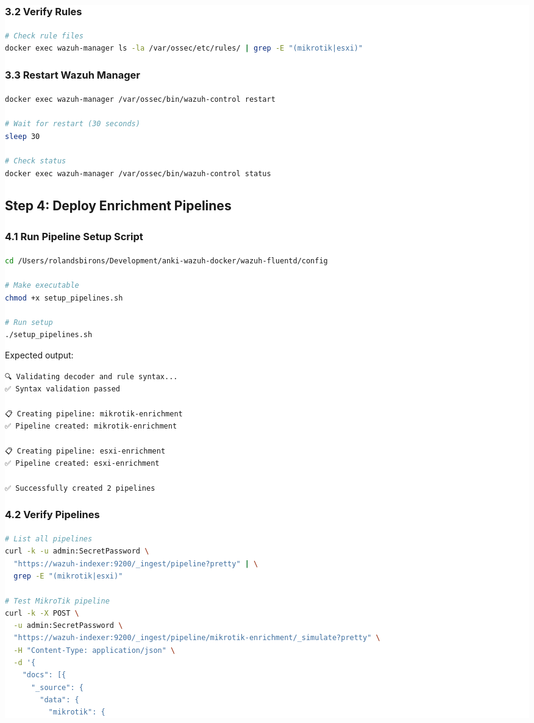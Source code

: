 ### 3.2 Verify Rules

```bash
# Check rule files
docker exec wazuh-manager ls -la /var/ossec/etc/rules/ | grep -E "(mikrotik|esxi)"
```

### 3.3 Restart Wazuh Manager

```bash
docker exec wazuh-manager /var/ossec/bin/wazuh-control restart

# Wait for restart (30 seconds)
sleep 30

# Check status
docker exec wazuh-manager /var/ossec/bin/wazuh-control status
```

## Step 4: Deploy Enrichment Pipelines

### 4.1 Run Pipeline Setup Script

```bash
cd /Users/rolandsbirons/Development/anki-wazuh-docker/wazuh-fluentd/config

# Make executable
chmod +x setup_pipelines.sh

# Run setup
./setup_pipelines.sh
```

Expected output:
```
🔍 Validating decoder and rule syntax...
✅ Syntax validation passed

📋 Creating pipeline: mikrotik-enrichment
✅ Pipeline created: mikrotik-enrichment

📋 Creating pipeline: esxi-enrichment
✅ Pipeline created: esxi-enrichment

✅ Successfully created 2 pipelines
```

### 4.2 Verify Pipelines

```bash
# List all pipelines
curl -k -u admin:SecretPassword \
  "https://wazuh-indexer:9200/_ingest/pipeline?pretty" | \
  grep -E "(mikrotik|esxi)"

# Test MikroTik pipeline
curl -k -X POST \
  -u admin:SecretPassword \
  "https://wazuh-indexer:9200/_ingest/pipeline/mikrotik-enrichment/_simulate?pretty" \
  -H "Content-Type: application/json" \
  -d '{
    "docs": [{
      "_source": {
        "data": {
          "mikrotik": {
```